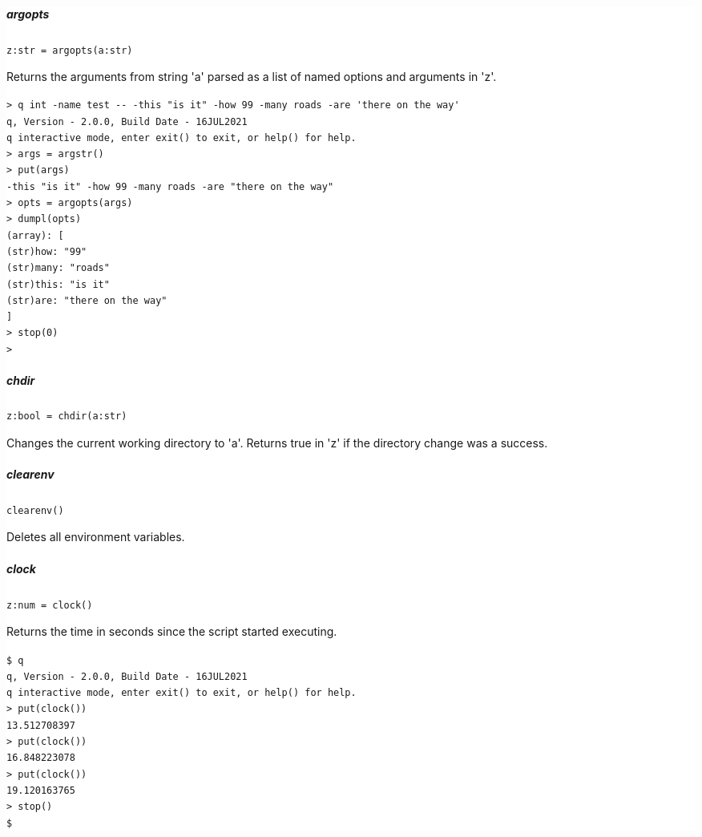 ##### argopts
```
z:str = argopts(a:str)
```

Returns the arguments from string 'a' parsed as a list of named 
options and arguments in 'z'.
```
> q int -name test -- -this "is it" -how 99 -many roads -are 'there on the way'
q, Version - 2.0.0, Build Date - 16JUL2021
q interactive mode, enter exit() to exit, or help() for help.
> args = argstr()
> put(args)
-this "is it" -how 99 -many roads -are "there on the way"
> opts = argopts(args)
> dumpl(opts)
(array): [
(str)how: "99"
(str)many: "roads"
(str)this: "is it"
(str)are: "there on the way"
]
> stop(0)
>
```

##### chdir
```
z:bool = chdir(a:str)
```

Changes the current working directory to 'a'. Returns true in 
'z' if the directory change was a success.

##### clearenv
```
clearenv()
```

Deletes all environment variables.

##### clock
```
z:num = clock()
```

Returns the time in seconds since the script started executing.
```
$ q
q, Version - 2.0.0, Build Date - 16JUL2021
q interactive mode, enter exit() to exit, or help() for help.
> put(clock())
13.512708397
> put(clock())
16.848223078
> put(clock())
19.120163765
> stop()
$
```
